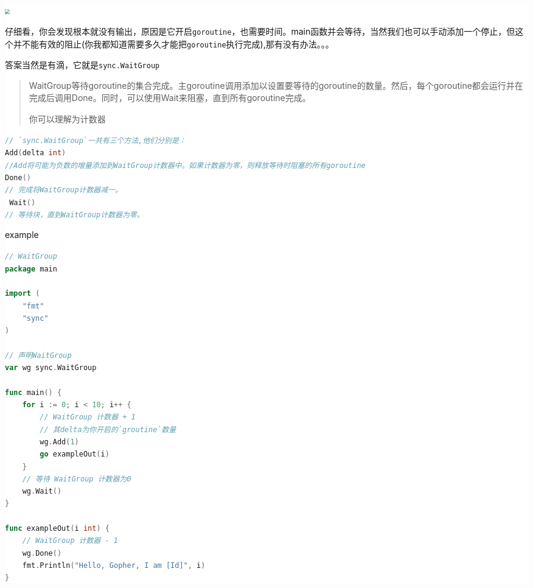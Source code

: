 <img src="https://tva1.sinaimg.cn/large/008eGmZEgy1gnbroyfdoyj319q0u00ue.jpg" style="zoom:50%;" />

仔细看，你会发现根本就没有输出，原因是它开启`goroutine`，也需要时间。main函数并会等待，当然我们也可以手动添加一个停止，但这个并不能有效的阻止(你我都知道需要多久才能把`goroutine`执行完成),那有没有办法。。。

答案当然是有滴，它就是`sync.WaitGroup`

> WaitGroup等待goroutine的集合完成。主goroutine调用添加以设置要等待的goroutine的数量。然后，每个goroutine都会运行并在完成后调用Done。同时，可以使用Wait来阻塞，直到所有goroutine完成。
>
> 你可以理解为计数器

```go
// `sync.WaitGroup`一共有三个方法,他们分别是：
Add(delta int)
//Add将可能为负数的增量添加到WaitGroup计数器中。如果计数器为零，则释放等待时阻塞的所有goroutine
Done()
// 完成将WaitGroup计数器减一。
 Wait()
// 等待块，直到WaitGroup计数器为零。
```

example

```go
// WaitGroup
package main

import (
	"fmt"
	"sync"
)

// 声明WaitGroup
var wg sync.WaitGroup

func main() {
	for i := 0; i < 10; i++ {
		// WaitGroup 计数器 + 1
		// 其delta为你开启的`groutine`数量
		wg.Add(1)
		go exampleOut(i)
	}
	// 等待 WaitGroup 计数器为0
	wg.Wait()
}

func exampleOut(i int) {
	// WaitGroup 计数器 - 1
	wg.Done()
	fmt.Println("Hello, Gopher, I am [Id]", i)
}
```
